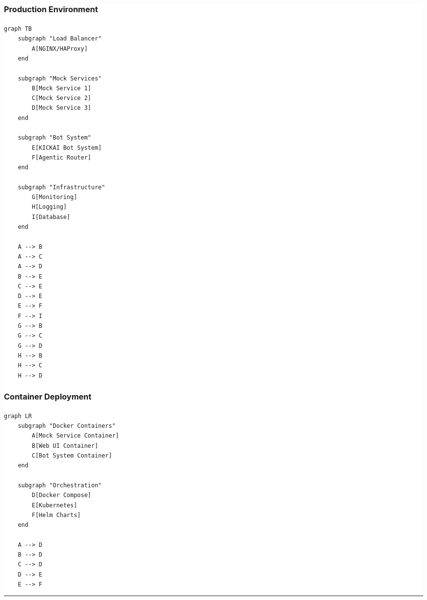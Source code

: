 ### Production Environment

```mermaid
graph TB
    subgraph "Load Balancer"
        A[NGINX/HAProxy]
    end
    
    subgraph "Mock Services"
        B[Mock Service 1]
        C[Mock Service 2]
        D[Mock Service 3]
    end
    
    subgraph "Bot System"
        E[KICKAI Bot System]
        F[Agentic Router]
    end
    
    subgraph "Infrastructure"
        G[Monitoring]
        H[Logging]
        I[Database]
    end
    
    A --> B
    A --> C
    A --> D
    B --> E
    C --> E
    D --> E
    E --> F
    F --> I
    G --> B
    G --> C
    G --> D
    H --> B
    H --> C
    H --> D
```

### Container Deployment

```mermaid
graph LR
    subgraph "Docker Containers"
        A[Mock Service Container]
        B[Web UI Container]
        C[Bot System Container]
    end
    
    subgraph "Orchestration"
        D[Docker Compose]
        E[Kubernetes]
        F[Helm Charts]
    end
    
    A --> D
    B --> D
    C --> D
    D --> E
    E --> F
```

---